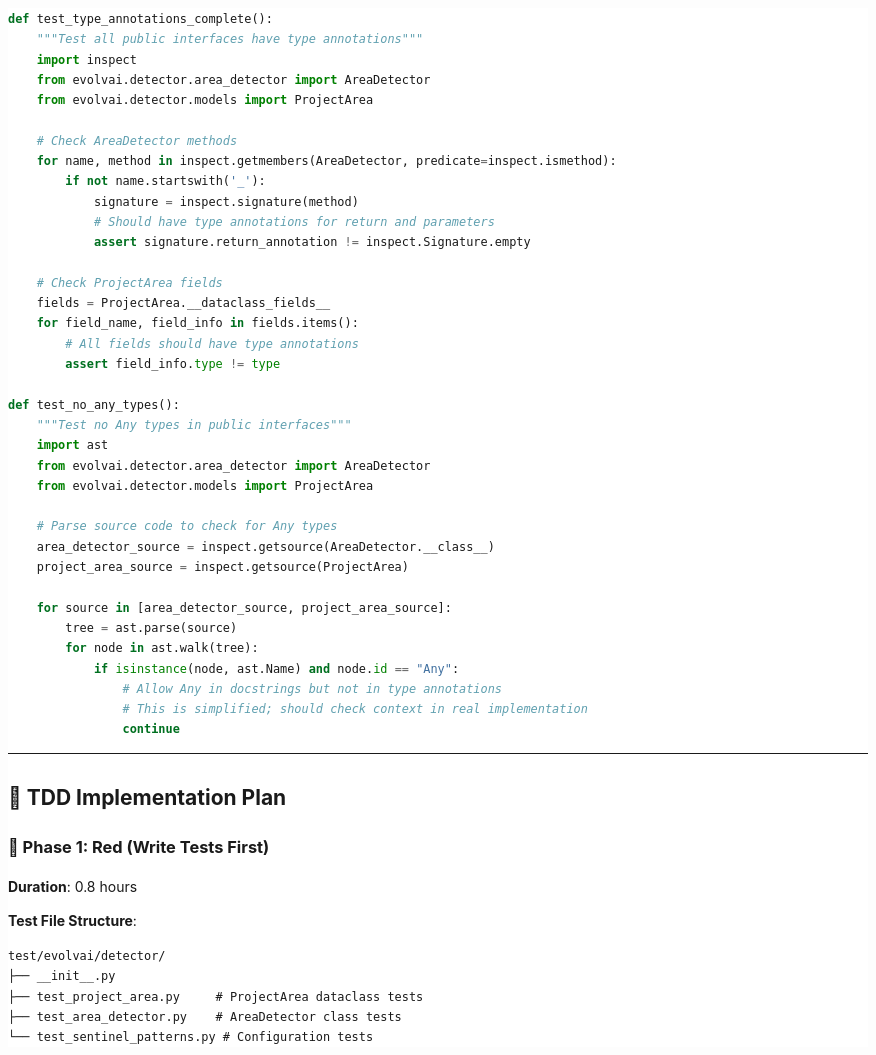 ```python
def test_type_annotations_complete():
    """Test all public interfaces have type annotations"""
    import inspect
    from evolvai.detector.area_detector import AreaDetector
    from evolvai.detector.models import ProjectArea

    # Check AreaDetector methods
    for name, method in inspect.getmembers(AreaDetector, predicate=inspect.ismethod):
        if not name.startswith('_'):
            signature = inspect.signature(method)
            # Should have type annotations for return and parameters
            assert signature.return_annotation != inspect.Signature.empty

    # Check ProjectArea fields
    fields = ProjectArea.__dataclass_fields__
    for field_name, field_info in fields.items():
        # All fields should have type annotations
        assert field_info.type != type

def test_no_any_types():
    """Test no Any types in public interfaces"""
    import ast
    from evolvai.detector.area_detector import AreaDetector
    from evolvai.detector.models import ProjectArea

    # Parse source code to check for Any types
    area_detector_source = inspect.getsource(AreaDetector.__class__)
    project_area_source = inspect.getsource(ProjectArea)

    for source in [area_detector_source, project_area_source]:
        tree = ast.parse(source)
        for node in ast.walk(tree):
            if isinstance(node, ast.Name) and node.id == "Any":
                # Allow Any in docstrings but not in type annotations
                # This is simplified; should check context in real implementation
                continue
```

---

## 🔄 TDD Implementation Plan

### 🔴 Phase 1: Red (Write Tests First)
**Duration**: 0.8 hours

**Test File Structure**:
```
test/evolvai/detector/
├── __init__.py
├── test_project_area.py     # ProjectArea dataclass tests
├── test_area_detector.py    # AreaDetector class tests
└── test_sentinel_patterns.py # Configuration tests
```
